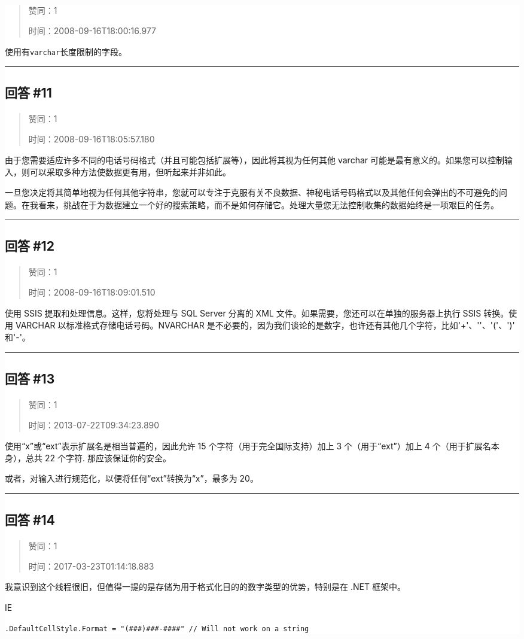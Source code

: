 > 赞同：1
> 
> 时间：2008-09-16T18:00:16.977

使用有`varchar`长度限制的字段。

* * *

## 回答 #11

> 赞同：1
> 
> 时间：2008-09-16T18:05:57.180

由于您需要适应许多不同的电话号码格式（并且可能包括扩展等），因此将其视为任何其他 varchar 可能是最有意义的。如果您可以控制输入，则可以采取多种方法使数据更有用，但听起来并非如此。

一旦您决定将其简单地视为任何其他字符串，您就可以专注于克服有关不良数据、神秘电话号码格式以及其他任何会弹出的不可避免的问题。在我看来，挑战在于为数据建立一个好的搜索策略，而不是如何存储它。处理大量您无法控制收集的数据始终是一项艰巨的任务。

* * *

## 回答 #12

> 赞同：1
> 
> 时间：2008-09-16T18:09:01.510

使用 SSIS 提取和处理信息。这样，您将处理与 SQL Server 分离的 XML 文件。如果需要，您还可以在单​​独的服务器上执行 SSIS 转换。使用 VARCHAR 以标准格式存储电话号码。NVARCHAR 是不必要的，因为我们谈论的是数字，也许还有其他几个字符，比如'+'、''、'('、')' 和'-'。

* * *

## 回答 #13

> 赞同：1
> 
> 时间：2013-07-22T09:34:23.890

使用“x”或“ext”表示扩展名是相当普遍的，因此允许 15 个字符（用于完全国际支持）加上 3 个（用于“ext”）加上 4 个（用于扩展名本身），总共 22 个字符. 那应该保证你的安全。

或者，对输入进行规范化，以便将任何“ext”转换为“x”，最多为 20。

* * *

## 回答 #14

> 赞同：1
> 
> 时间：2017-03-23T01:14:18.883

我意识到这个线程很旧，但值得一提的是存储为用于格式化目的的数字类型的优势，特别是在 .NET 框架中。

IE

```
.DefaultCellStyle.Format = "(###)###-####" // Will not work on a string 
```
